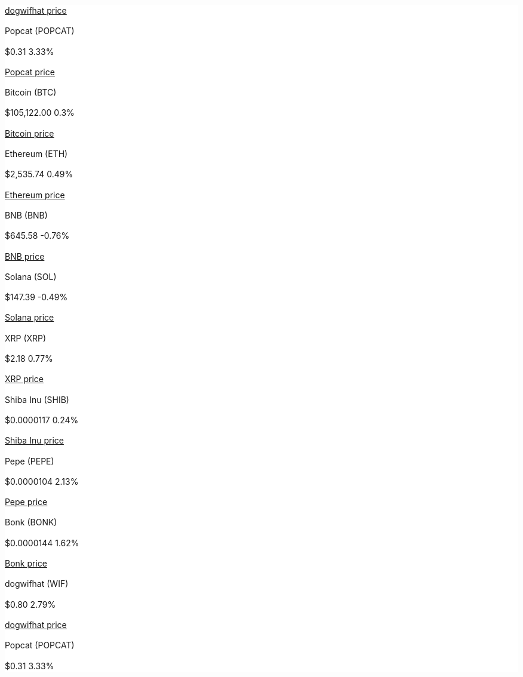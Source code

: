 [dogwifhat price](https://crypto.news/price/dogwifhat/)

Popcat (POPCAT)

$0.31 3.33%

[Popcat price](https://crypto.news/price/popcat/)

Bitcoin (BTC)

$105,122.00 0.3%

[Bitcoin price](https://crypto.news/price/bitcoin/)

Ethereum (ETH)

$2,535.74 0.49%

[Ethereum price](https://crypto.news/price/ethereum/)

BNB (BNB)

$645.58 \-0.76%

[BNB price](https://crypto.news/price/bnb/)

Solana (SOL)

$147.39 \-0.49%

[Solana price](https://crypto.news/price/solana/)

XRP (XRP)

$2.18 0.77%

[XRP price](https://crypto.news/price/xrp/)

Shiba Inu (SHIB)

$0.0000117 0.24%

[Shiba Inu price](https://crypto.news/price/shiba-inu/)

Pepe (PEPE)

$0.0000104 2.13%

[Pepe price](https://crypto.news/price/pepe/)

Bonk (BONK)

$0.0000144 1.62%

[Bonk price](https://crypto.news/price/bonk/)

dogwifhat (WIF)

$0.80 2.79%

[dogwifhat price](https://crypto.news/price/dogwifhat/)

Popcat (POPCAT)

$0.31 3.33%
